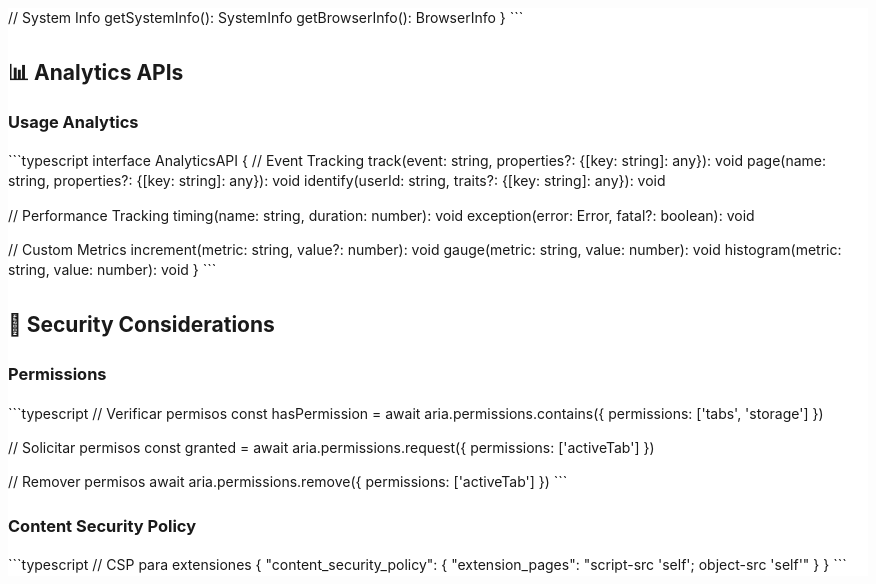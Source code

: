   // System Info
  getSystemInfo(): SystemInfo
  getBrowserInfo(): BrowserInfo
}
\`\`\`

## 📊 Analytics APIs

### Usage Analytics
\`\`\`typescript
interface AnalyticsAPI {
  // Event Tracking
  track(event: string, properties?: {[key: string]: any}): void
  page(name: string, properties?: {[key: string]: any}): void
  identify(userId: string, traits?: {[key: string]: any}): void
  
  // Performance Tracking
  timing(name: string, duration: number): void
  exception(error: Error, fatal?: boolean): void
  
  // Custom Metrics
  increment(metric: string, value?: number): void
  gauge(metric: string, value: number): void
  histogram(metric: string, value: number): void
}
\`\`\`

## 🔐 Security Considerations

### Permissions
\`\`\`typescript
// Verificar permisos
const hasPermission = await aria.permissions.contains({
  permissions: ['tabs', 'storage']
})

// Solicitar permisos
const granted = await aria.permissions.request({
  permissions: ['activeTab']
})

// Remover permisos
await aria.permissions.remove({
  permissions: ['activeTab']
})
\`\`\`

### Content Security Policy
\`\`\`typescript
// CSP para extensiones
{
  "content_security_policy": {
    "extension_pages": "script-src 'self'; object-src 'self'"
  }
}
\`\`\`
